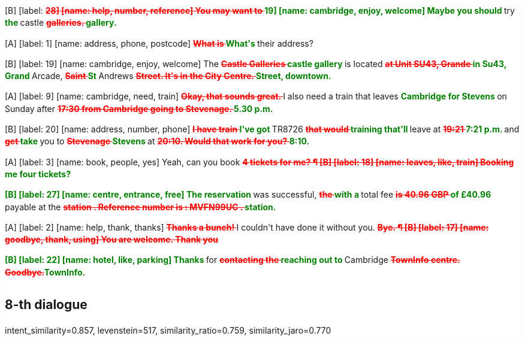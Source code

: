 [B] [label: <span style='color:red;font-weight:700;text-decoration:line-through;'>28] [name: help, number, reference] You may want to </span><span style='color:green;font-weight:700;'>19] [name: cambridge, enjoy, welcome] Maybe you should </span>try <span style='color:green;font-weight:700;'>the </span>castle <span style='color:red;font-weight:700;text-decoration:line-through;'>galleries. </span><span style='color:green;font-weight:700;'>gallery. </span>

[A] [label: 1] [name: address, phone, postcode] <span style='color:red;font-weight:700;text-decoration:line-through;'>What is </span><span style='color:green;font-weight:700;'>What's </span>their address? 

[B] [label: 19] [name: cambridge, enjoy, welcome] The <span style='color:red;font-weight:700;text-decoration:line-through;'>Castle Galleries </span><span style='color:green;font-weight:700;'>castle gallery </span>is located <span style='color:red;font-weight:700;text-decoration:line-through;'>at Unit SU43, Grande </span><span style='color:green;font-weight:700;'>in Su43, Grand </span>Arcade, <span style='color:red;font-weight:700;text-decoration:line-through;'>Saint </span><span style='color:green;font-weight:700;'>St </span>Andrews <span style='color:red;font-weight:700;text-decoration:line-through;'>Street. It's in the City Centre. </span><span style='color:green;font-weight:700;'>Street, downtown. </span>

[A] [label: 9] [name: cambridge, need, train] <span style='color:red;font-weight:700;text-decoration:line-through;'>Okay, that sounds great. </span>I also need a train that leaves <span style='color:green;font-weight:700;'>Cambridge for Stevens </span>on Sunday after <span style='color:red;font-weight:700;text-decoration:line-through;'>17:30 from Cambridge going to Stevenage. </span><span style='color:green;font-weight:700;'>5.30 p.m. </span>

[B] [label: 20] [name: address, number, phone] <span style='color:red;font-weight:700;text-decoration:line-through;'>I have train </span><span style='color:green;font-weight:700;'>I've got </span>TR8726 <span style='color:red;font-weight:700;text-decoration:line-through;'>that would </span><span style='color:green;font-weight:700;'>training that'll </span>leave at <span style='color:red;font-weight:700;text-decoration:line-through;'>19:21 </span><span style='color:green;font-weight:700;'>7:21 p.m. </span>and <span style='color:red;font-weight:700;text-decoration:line-through;'>get </span><span style='color:green;font-weight:700;'>take </span>you to <span style='color:red;font-weight:700;text-decoration:line-through;'>Stevenage </span><span style='color:green;font-weight:700;'>Stevens </span>at <span style='color:red;font-weight:700;text-decoration:line-through;'>20:10. Would that work for you? </span><span style='color:green;font-weight:700;'>8:10. </span>

[A] [label: 3] [name: book, people, yes] Yeah, can you book <span style='color:red;font-weight:700;text-decoration:line-through;'>4 tickets for me? ¶ [B] [label: 18] [name: leaves, like, train] Booking </span><span style='color:green;font-weight:700;'>me four tickets? </span>

<span style='color:green;font-weight:700;'>[B] [label: 27] [name: centre, entrance, free] The reservation </span>was successful, <span style='color:red;font-weight:700;text-decoration:line-through;'>the </span><span style='color:green;font-weight:700;'>with a </span>total fee <span style='color:red;font-weight:700;text-decoration:line-through;'>is 40.96 GBP </span><span style='color:green;font-weight:700;'>of £40.96 </span>payable at the <span style='color:red;font-weight:700;text-decoration:line-through;'>station . Reference number is : MVFN99UC . </span><span style='color:green;font-weight:700;'>station. </span>

[A] [label: 2] [name: help, thank, thanks] <span style='color:red;font-weight:700;text-decoration:line-through;'>Thanks a bunch! </span>I couldn't have done it without you. <span style='color:red;font-weight:700;text-decoration:line-through;'>Bye. ¶ [B] [label: 17] [name: goodbye, thank, using] You are welcome. Thank you </span><span style='color:green;font-weight:700;'></span>

<span style='color:green;font-weight:700;'>[B] [label: 22] [name: hotel, like, parking] Thanks </span>for <span style='color:red;font-weight:700;text-decoration:line-through;'>contacting the </span><span style='color:green;font-weight:700;'>reaching out to </span>Cambridge <span style='color:red;font-weight:700;text-decoration:line-through;'>TownInfo centre. Goodbye.</span><span style='color:green;font-weight:700;'>TownInfo.</span>
## 8-th dialogue
intent_similarity=0.857, levenstein=517, similarity_ratio=0.759, similarity_jaro=0.770
